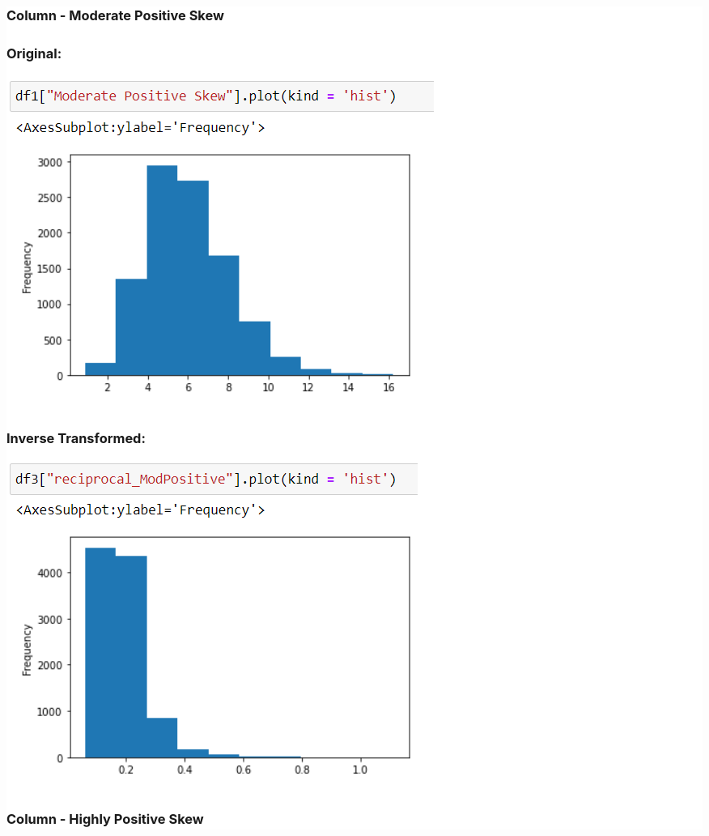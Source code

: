 ### Column - Moderate Positive Skew

### Original:
![op](./a4.png)
### Inverse Transformed:
![op](./s3.png)

### Column - Highly Positive Skew
